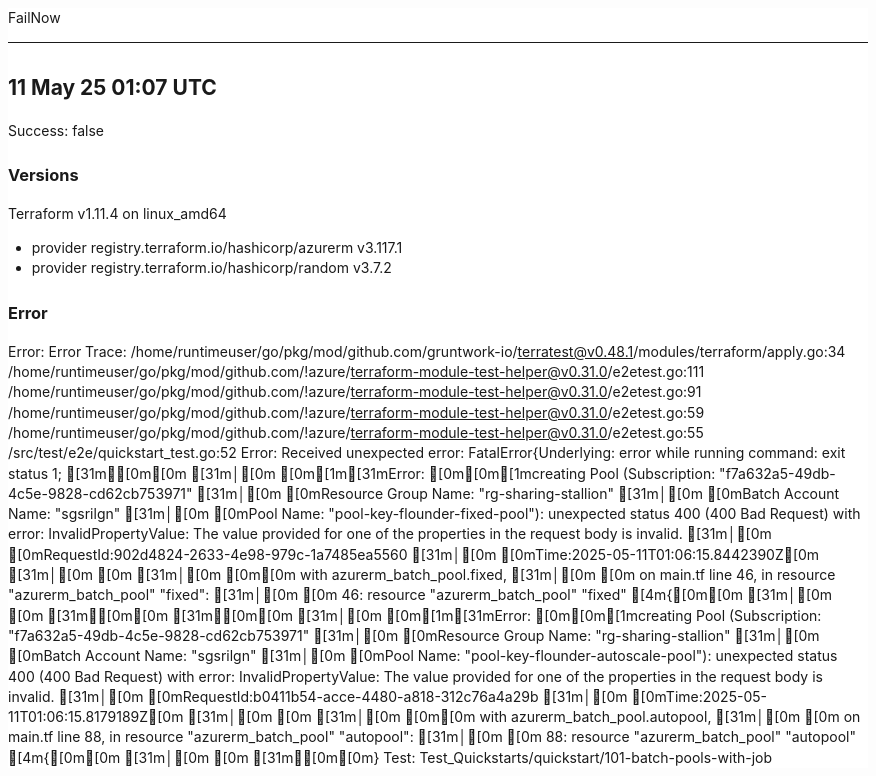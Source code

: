 FailNow

---

## 11 May 25 01:07 UTC

Success: false

### Versions

Terraform v1.11.4
on linux_amd64
+ provider registry.terraform.io/hashicorp/azurerm v3.117.1
+ provider registry.terraform.io/hashicorp/random v3.7.2

### Error

Error:
	Error Trace:	/home/runtimeuser/go/pkg/mod/github.com/gruntwork-io/terratest@v0.48.1/modules/terraform/apply.go:34
	            				/home/runtimeuser/go/pkg/mod/github.com/!azure/terraform-module-test-helper@v0.31.0/e2etest.go:111
	            				/home/runtimeuser/go/pkg/mod/github.com/!azure/terraform-module-test-helper@v0.31.0/e2etest.go:91
	            				/home/runtimeuser/go/pkg/mod/github.com/!azure/terraform-module-test-helper@v0.31.0/e2etest.go:59
	            				/home/runtimeuser/go/pkg/mod/github.com/!azure/terraform-module-test-helper@v0.31.0/e2etest.go:55
	            				/src/test/e2e/quickstart_test.go:52
	Error:      	Received unexpected error:
	            	FatalError{Underlying: error while running command: exit status 1; [31m╷[0m[0m
	            	[31m│[0m [0m[1m[31mError: [0m[0m[1mcreating Pool (Subscription: "f7a632a5-49db-4c5e-9828-cd62cb753971"
	            	[31m│[0m [0mResource Group Name: "rg-sharing-stallion"
	            	[31m│[0m [0mBatch Account Name: "sgsrilgn"
	            	[31m│[0m [0mPool Name: "pool-key-flounder-fixed-pool"): unexpected status 400 (400 Bad Request) with error: InvalidPropertyValue: The value provided for one of the properties in the request body is invalid.
	            	[31m│[0m [0mRequestId:902d4824-2633-4e98-979c-1a7485ea5560
	            	[31m│[0m [0mTime:2025-05-11T01:06:15.8442390Z[0m
	            	[31m│[0m [0m
	            	[31m│[0m [0m[0m  with azurerm_batch_pool.fixed,
	            	[31m│[0m [0m  on main.tf line 46, in resource "azurerm_batch_pool" "fixed":
	            	[31m│[0m [0m  46: resource "azurerm_batch_pool" "fixed" [4m{[0m[0m
	            	[31m│[0m [0m
	            	[31m╵[0m[0m
	            	[31m╷[0m[0m
	            	[31m│[0m [0m[1m[31mError: [0m[0m[1mcreating Pool (Subscription: "f7a632a5-49db-4c5e-9828-cd62cb753971"
	            	[31m│[0m [0mResource Group Name: "rg-sharing-stallion"
	            	[31m│[0m [0mBatch Account Name: "sgsrilgn"
	            	[31m│[0m [0mPool Name: "pool-key-flounder-autoscale-pool"): unexpected status 400 (400 Bad Request) with error: InvalidPropertyValue: The value provided for one of the properties in the request body is invalid.
	            	[31m│[0m [0mRequestId:b0411b54-acce-4480-a818-312c76a4a29b
	            	[31m│[0m [0mTime:2025-05-11T01:06:15.8179189Z[0m
	            	[31m│[0m [0m
	            	[31m│[0m [0m[0m  with azurerm_batch_pool.autopool,
	            	[31m│[0m [0m  on main.tf line 88, in resource "azurerm_batch_pool" "autopool":
	            	[31m│[0m [0m  88: resource "azurerm_batch_pool" "autopool" [4m{[0m[0m
	            	[31m│[0m [0m
	            	[31m╵[0m[0m}
	Test:       	Test_Quickstarts/quickstart/101-batch-pools-with-job
